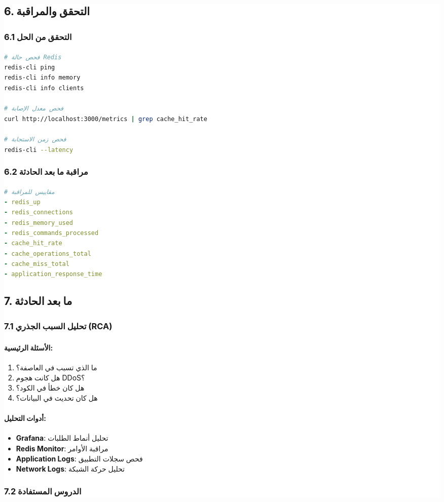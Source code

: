 ## 6. التحقق والمراقبة

### 6.1 التحقق من الحل

```bash
# فحص حالة Redis
redis-cli ping
redis-cli info memory
redis-cli info clients

# فحص معدل الإصابة
curl http://localhost:3000/metrics | grep cache_hit_rate

# فحص زمن الاستجابة
redis-cli --latency
```

### 6.2 مراقبة ما بعد الحادثة

```yaml
# مقاييس للمراقبة
- redis_up
- redis_connections
- redis_memory_used
- redis_commands_processed
- cache_hit_rate
- cache_operations_total
- cache_miss_total
- application_response_time
```

## 7. ما بعد الحادثة

### 7.1 تحليل السبب الجذري (RCA)

#### الأسئلة الرئيسية:

1. ما الذي تسبب في العاصفة؟
2. هل كانت هجوم DDoS؟
3. هل كان خطأ في الكود؟
4. هل كان تحديث في البيانات؟

#### أدوات التحليل:

- **Grafana**: تحليل أنماط الطلبات
- **Redis Monitor**: مراقبة الأوامر
- **Application Logs**: فحص سجلات التطبيق
- **Network Logs**: تحليل حركة الشبكة

### 7.2 الدروس المستفادة
